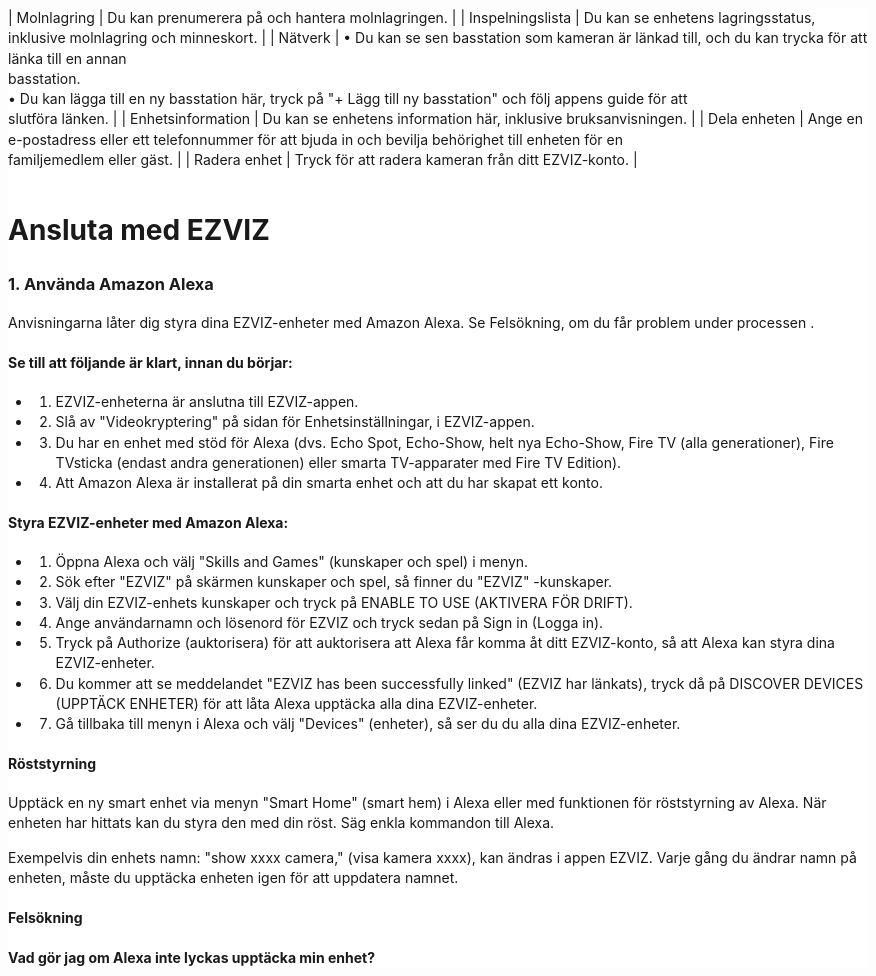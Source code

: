 | Molnlagring             | Du kan prenumerera på och hantera molnlagringen.                                                                                                                                                                                                                                                                                                                                                                                                                                                                                     |
| Inspelningslista        | Du kan se enhetens lagringsstatus, inklusive molnlagring och minneskort.                                                                                                                                                                                                                                                                                                                                                                                                                                                             |
| Nätverk                 | •	 Du kan se sen basstation som kameran är länkad till, och du kan trycka för att länka till en annan<br>basstation.<br>•	 Du kan lägga till en ny basstation här, tryck på "+ Lägg till ny basstation" och följ appens guide för att<br>slutföra länken.                                                                                                                                                                                                                                                                            |
| Enhetsinformation       | Du kan se enhetens information här, inklusive bruksanvisningen.                                                                                                                                                                                                                                                                                                                                                                                                                                                                      |
| Dela enheten            | Ange en e-postadress eller ett telefonnummer för att bjuda in och bevilja behörighet till enheten för en<br>familjemedlem eller gäst.                                                                                                                                                                                                                                                                                                                                                                                                |
| Radera enhet            | Tryck för att radera kameran från ditt EZVIZ-konto.                                                                                                                                                                                                                                                                                                                                                                                                                                                                                  |

# **Ansluta med EZVIZ**

### **1. Använda Amazon Alexa**

Anvisningarna låter dig styra dina EZVIZ-enheter med Amazon Alexa. Se Felsökning, om du får problem under processen .

#### Se till att följande är klart, innan du börjar:

- 1. EZVIZ-enheterna är anslutna till EZVIZ-appen.
- 2. Slå av "Videokryptering" på sidan för Enhetsinställningar, i EZVIZ-appen.
- 3. Du har en enhet med stöd för Alexa (dvs. Echo Spot, Echo-Show, helt nya Echo-Show, Fire TV (alla generationer), Fire TVsticka (endast andra generationen) eller smarta TV-apparater med Fire TV Edition).
- 4. Att Amazon Alexa är installerat på din smarta enhet och att du har skapat ett konto.

#### Styra EZVIZ-enheter med Amazon Alexa:

- 1. Öppna Alexa och välj "Skills and Games" (kunskaper och spel) i menyn.
- 2. Sök efter "EZVIZ" på skärmen kunskaper och spel, så finner du "EZVIZ" -kunskaper.
- 3. Välj din EZVIZ-enhets kunskaper och tryck på ENABLE TO USE (AKTIVERA FÖR DRIFT).
- 4. Ange användarnamn och lösenord för EZVIZ och tryck sedan på Sign in (Logga in).
- 5. Tryck på Authorize (auktorisera) för att auktorisera att Alexa får komma åt ditt EZVIZ-konto, så att Alexa kan styra dina EZVIZ-enheter.
- 6. Du kommer att se meddelandet "EZVIZ has been successfully linked" (EZVIZ har länkats), tryck då på DISCOVER DEVICES (UPPTÄCK ENHETER) för att låta Alexa upptäcka alla dina EZVIZ-enheter.
- 7. Gå tillbaka till menyn i Alexa och välj "Devices" (enheter), så ser du du alla dina EZVIZ-enheter.

#### Röststyrning

Upptäck en ny smart enhet via menyn "Smart Home" (smart hem) i Alexa eller med funktionen för röststyrning av Alexa. När enheten har hittats kan du styra den med din röst. Säg enkla kommandon till Alexa.

Exempelvis din enhets namn: "show xxxx camera," (visa kamera xxxx), kan ändras i appen EZVIZ. Varje gång du ändrar namn på enheten, måste du upptäcka enheten igen för att uppdatera namnet.

#### Felsökning

#### Vad gör jag om Alexa inte lyckas upptäcka min enhet?
